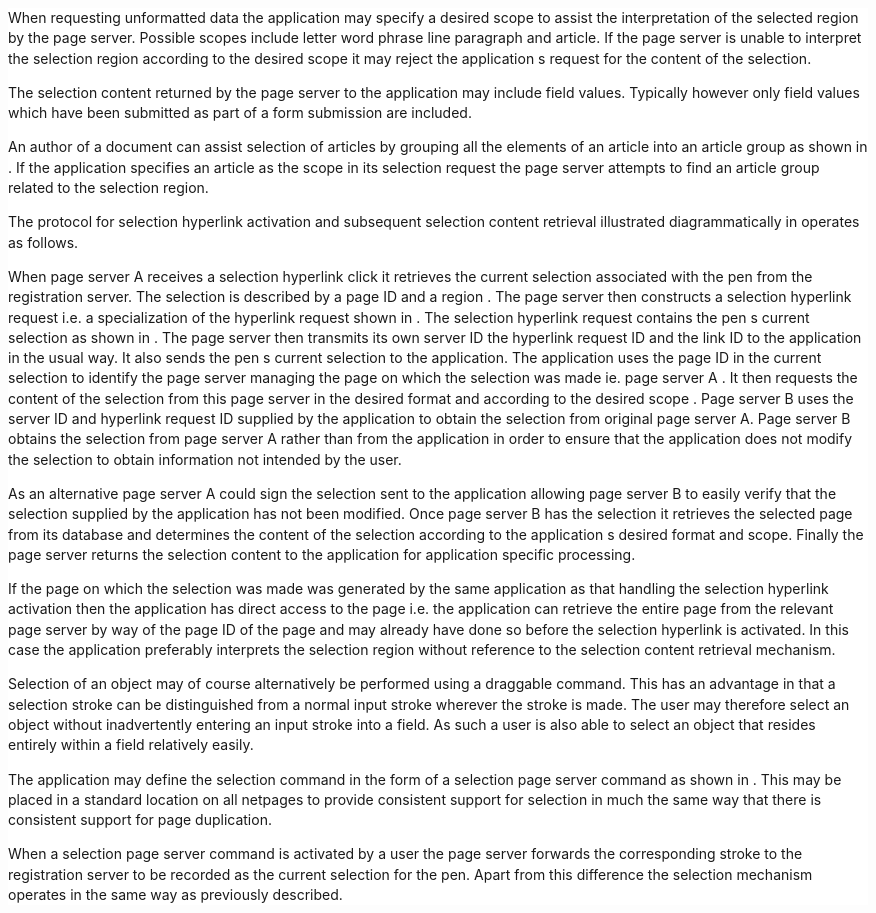 When requesting unformatted data the application may specify a desired scope to assist the interpretation of the selected region by the page server. Possible scopes include letter word phrase line paragraph and article. If the page server is unable to interpret the selection region according to the desired scope it may reject the application s request for the content of the selection.

The selection content returned by the page server to the application may include field values. Typically however only field values which have been submitted as part of a form submission are included.

An author of a document can assist selection of articles by grouping all the elements of an article into an article group as shown in . If the application specifies an article as the scope in its selection request the page server attempts to find an article group related to the selection region.

The protocol for selection hyperlink activation and subsequent selection content retrieval illustrated diagrammatically in operates as follows.

When page server A receives a selection hyperlink click it retrieves the current selection associated with the pen from the registration server. The selection is described by a page ID and a region . The page server then constructs a selection hyperlink request i.e. a specialization of the hyperlink request shown in . The selection hyperlink request contains the pen s current selection as shown in . The page server then transmits its own server ID the hyperlink request ID and the link ID to the application in the usual way. It also sends the pen s current selection to the application. The application uses the page ID in the current selection to identify the page server managing the page on which the selection was made ie. page server A . It then requests the content of the selection from this page server in the desired format and according to the desired scope . Page server B uses the server ID and hyperlink request ID supplied by the application to obtain the selection from original page server A. Page server B obtains the selection from page server A rather than from the application in order to ensure that the application does not modify the selection to obtain information not intended by the user.

As an alternative page server A could sign the selection sent to the application allowing page server B to easily verify that the selection supplied by the application has not been modified. Once page server B has the selection it retrieves the selected page from its database and determines the content of the selection according to the application s desired format and scope. Finally the page server returns the selection content to the application for application specific processing.

If the page on which the selection was made was generated by the same application as that handling the selection hyperlink activation then the application has direct access to the page i.e. the application can retrieve the entire page from the relevant page server by way of the page ID of the page and may already have done so before the selection hyperlink is activated. In this case the application preferably interprets the selection region without reference to the selection content retrieval mechanism.

Selection of an object may of course alternatively be performed using a draggable command. This has an advantage in that a selection stroke can be distinguished from a normal input stroke wherever the stroke is made. The user may therefore select an object without inadvertently entering an input stroke into a field. As such a user is also able to select an object that resides entirely within a field relatively easily.

The application may define the selection command in the form of a selection page server command as shown in . This may be placed in a standard location on all netpages to provide consistent support for selection in much the same way that there is consistent support for page duplication.

When a selection page server command is activated by a user the page server forwards the corresponding stroke to the registration server to be recorded as the current selection for the pen. Apart from this difference the selection mechanism operates in the same way as previously described.
